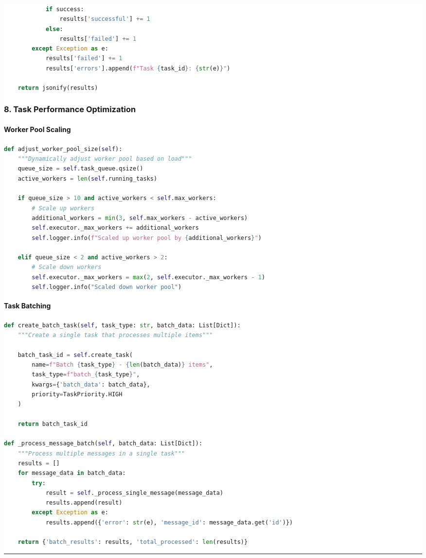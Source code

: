 ```python
            if success:
                results['successful'] += 1
            else:
                results['failed'] += 1
        except Exception as e:
            results['failed'] += 1
            results['errors'].append(f"Task {task_id}: {str(e)}")
    
    return jsonify(results)
```

### 8. Task Performance Optimization

#### Worker Pool Scaling

```python
def adjust_worker_pool_size(self):
    """Dynamically adjust worker pool based on load"""
    queue_size = self.task_queue.qsize()
    active_workers = len(self.running_tasks)
    
    if queue_size > 10 and active_workers < self.max_workers:
        # Scale up workers
        additional_workers = min(3, self.max_workers - active_workers)
        self.executor._max_workers += additional_workers
        self.logger.info(f"Scaled up worker pool by {additional_workers}")
    
    elif queue_size < 2 and active_workers > 2:
        # Scale down workers
        self.executor._max_workers = max(2, self.executor._max_workers - 1)
        self.logger.info("Scaled down worker pool")
```

#### Task Batching

```python
def create_batch_task(self, task_type: str, batch_data: List[Dict]):
    """Create a single task that processes multiple items"""
    
    batch_task_id = self.create_task(
        name=f"Batch {task_type} - {len(batch_data)} items",
        task_type=f"batch_{task_type}",
        kwargs={'batch_data': batch_data},
        priority=TaskPriority.HIGH
    )
    
    return batch_task_id

def _process_message_batch(self, batch_data: List[Dict]):
    """Process multiple messages in a single task"""
    results = []
    for message_data in batch_data:
        try:
            result = self._process_single_message(message_data)
            results.append(result)
        except Exception as e:
            results.append({'error': str(e), 'message_id': message_data.get('id')})
    
    return {'batch_results': results, 'total_processed': len(results)}
```

---
